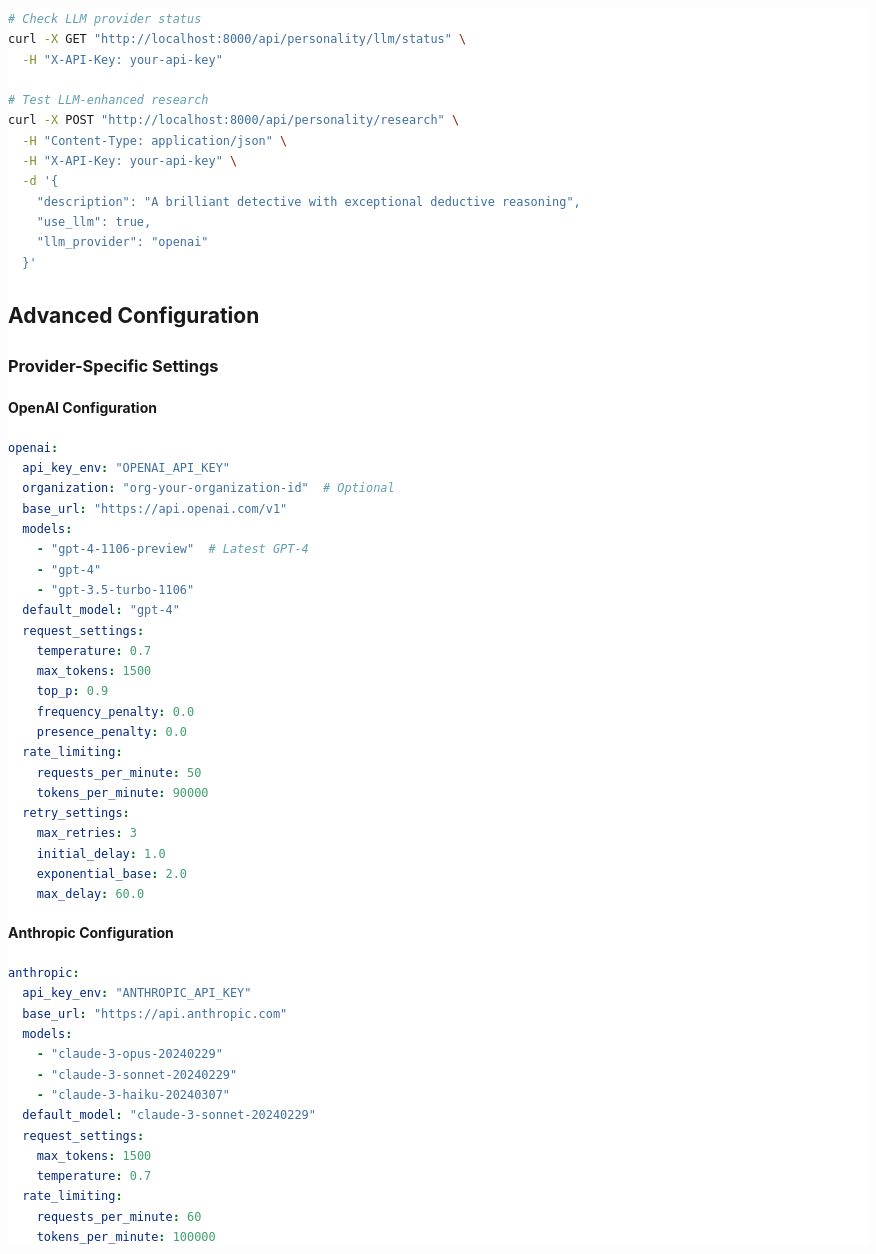 ```bash
# Check LLM provider status
curl -X GET "http://localhost:8000/api/personality/llm/status" \
  -H "X-API-Key: your-api-key"

# Test LLM-enhanced research
curl -X POST "http://localhost:8000/api/personality/research" \
  -H "Content-Type: application/json" \
  -H "X-API-Key: your-api-key" \
  -d '{
    "description": "A brilliant detective with exceptional deductive reasoning",
    "use_llm": true,
    "llm_provider": "openai"
  }'
```

## Advanced Configuration

### Provider-Specific Settings

#### OpenAI Configuration

```yaml
openai:
  api_key_env: "OPENAI_API_KEY"
  organization: "org-your-organization-id"  # Optional
  base_url: "https://api.openai.com/v1"
  models:
    - "gpt-4-1106-preview"  # Latest GPT-4
    - "gpt-4"
    - "gpt-3.5-turbo-1106"
  default_model: "gpt-4"
  request_settings:
    temperature: 0.7
    max_tokens: 1500
    top_p: 0.9
    frequency_penalty: 0.0
    presence_penalty: 0.0
  rate_limiting:
    requests_per_minute: 50
    tokens_per_minute: 90000
  retry_settings:
    max_retries: 3
    initial_delay: 1.0
    exponential_base: 2.0
    max_delay: 60.0
```

#### Anthropic Configuration

```yaml
anthropic:
  api_key_env: "ANTHROPIC_API_KEY"
  base_url: "https://api.anthropic.com"
  models:
    - "claude-3-opus-20240229"
    - "claude-3-sonnet-20240229"
    - "claude-3-haiku-20240307"
  default_model: "claude-3-sonnet-20240229"
  request_settings:
    max_tokens: 1500
    temperature: 0.7
  rate_limiting:
    requests_per_minute: 60
    tokens_per_minute: 100000
```